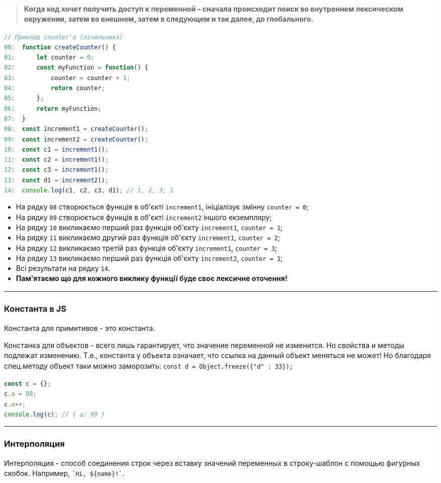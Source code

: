 > **Когда код хочет получить доступ к переменной – сначала происходит поиск во внутреннем лексическом окружении, затем во внешнем, затем в следующем и так далее, до глобального.**
```js
// Приклад counter'а (лічильника)
00:  function createCounter() {
01:      let counter = 0;
02:      const myFunction = function() {
03:          counter = counter + 1;
04:          return counter;
05:      };
06:      return myFunction;
07:  }
08:  const increment1 = createCounter();
09:  const increment2 = createCounter();
10:  const c1 = increment1();
11:  const c2 = increment1();
12:  const c3 = increment1();
13:  const d1 = increment2();
14:  console.log(c1, c2, c3, d1); // 1, 2, 3, 1
```
* На рядку `08` створюється функція в об'єкті `increment1`, ініціалізує змінну `counter = 0`;
* На рядку `09` створюється функція в об'єкті `increment2` іншого екземпляру;
* На рядку `10` викликаємо перший раз функція об'єкту `increment1`, `counter = 1`;
* На рядку `11` викликаємо другий раз функція об'єкту `increment1`, `counter = 2`;
* На рядку `12` викликаємо третій раз функція об'єкту `increment1`, `counter = 3`;
* На рядку `13` викликаємо перший раз функція об'єкту `increment2`, `counter = 1`;
* Всі результати на рядку `14`.
* **Пам'ятаємо що для кожного виклику функції буде своє лексичне оточення!**


***

### Константа в JS
Константа для примитивов - это константа.

Констанка для объектов - всего лишь гарантирует, что значение переменной не изменится. Но свойства и методы подлежат изменению.
Т.е., константа у объекта означает, что ссылка на данный объект меняться не может!
Но благодаря спец.методу объект таки можно заморозить:
`const d = Object.freeze({"d" : 33});`
```js
const c = {};
c.a = 88;
c.a++;
console.log(c); // { a: 89 }
```

***

### Интерполяция
Интерполяция - способ соединения строк через вставку значений переменных в строку-шаблон с помощью фигурных скобок.
Например, `` `Hi, ${name}!` ``.
